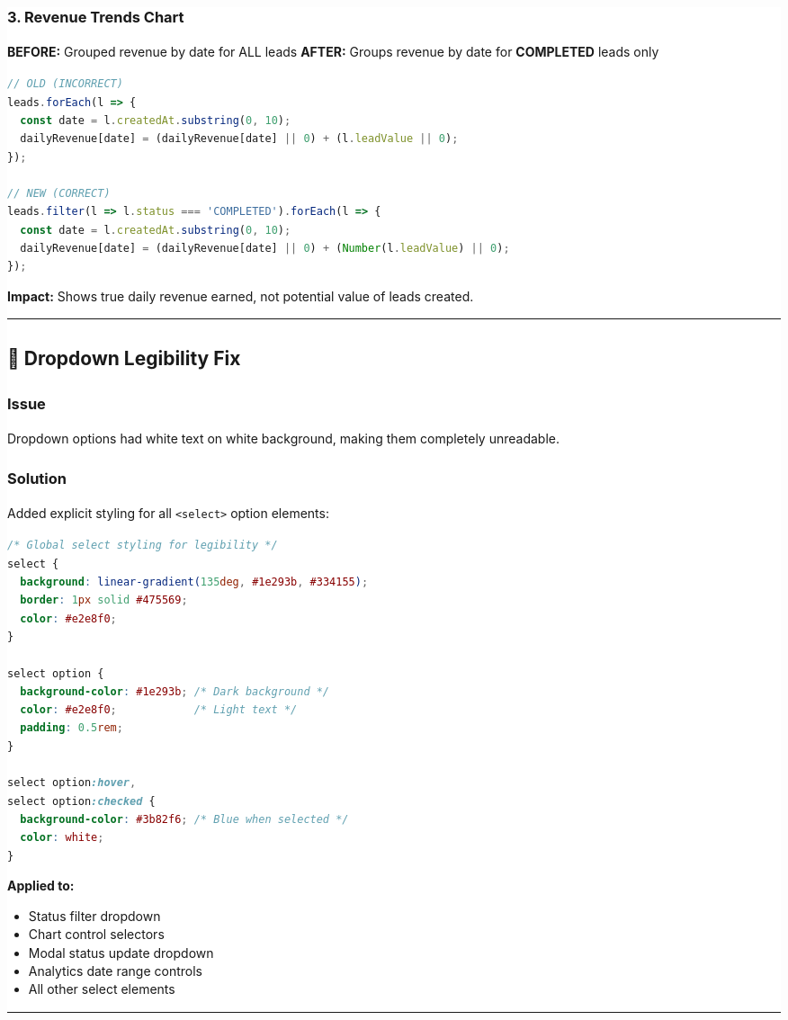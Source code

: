 ### 3. **Revenue Trends Chart**
**BEFORE:** Grouped revenue by date for ALL leads
**AFTER:** Groups revenue by date for **COMPLETED** leads only

```javascript
// OLD (INCORRECT)
leads.forEach(l => {
  const date = l.createdAt.substring(0, 10);
  dailyRevenue[date] = (dailyRevenue[date] || 0) + (l.leadValue || 0);
});

// NEW (CORRECT)
leads.filter(l => l.status === 'COMPLETED').forEach(l => {
  const date = l.createdAt.substring(0, 10);
  dailyRevenue[date] = (dailyRevenue[date] || 0) + (Number(l.leadValue) || 0);
});
```

**Impact:** Shows true daily revenue earned, not potential value of leads created.

---

## 🎨 Dropdown Legibility Fix

### Issue
Dropdown options had white text on white background, making them completely unreadable.

### Solution
Added explicit styling for all `<select>` option elements:

```css
/* Global select styling for legibility */
select {
  background: linear-gradient(135deg, #1e293b, #334155);
  border: 1px solid #475569;
  color: #e2e8f0;
}

select option {
  background-color: #1e293b; /* Dark background */
  color: #e2e8f0;            /* Light text */
  padding: 0.5rem;
}

select option:hover,
select option:checked {
  background-color: #3b82f6; /* Blue when selected */
  color: white;
}
```

**Applied to:**
- Status filter dropdown
- Chart control selectors
- Modal status update dropdown
- Analytics date range controls
- All other select elements

---